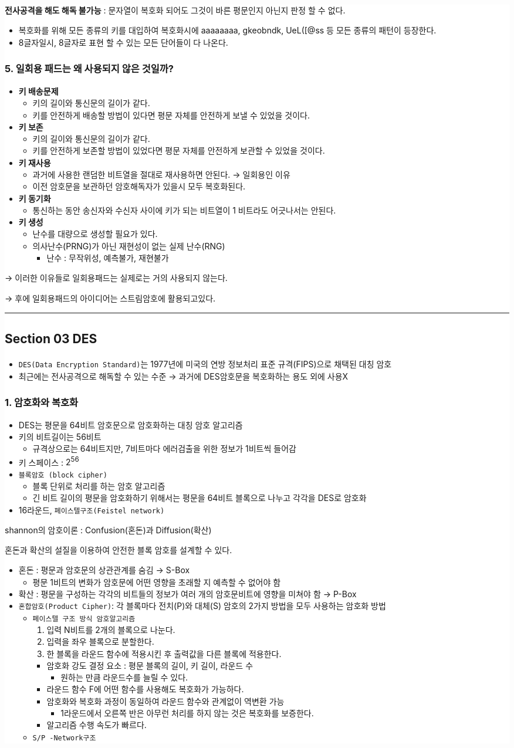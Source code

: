 **전사공격을 해도 해독 불가능** : 문자열이 복호화 되어도 그것이 바른 평문인지 아닌지 판정 할 수 없다.

- 복호화를 위해 모든 종류의 키를 대입하여 복호화시에 aaaaaaaa, gkeobndk, UeL([@ss 등 모든 종류의 패턴이 등장한다.
- 8글자일시, 8글자로 표현 할 수 있는 모든 단어들이 다 나온다.

### 5. 일회용 패드는 왜 사용되지 않은 것일까?

- **키 배송문제**
    - 키의 길이와 통신문의 길이가 같다.
    - 키를 안전하게 배송할 방법이 있다면 평문 자체를 안전하게 보낼 수 있었을 것이다.
- **키 보존**
    - 키의 길이와 통신문의 길이가 같다.
    - 키를 안전하게 보존할 방법이 있었다면 평문 자체를 안전하게 보관할 수 있었을 것이다.
- **키 재사용**
    - 과거에 사용한 랜덤한 비트열을 절대로 재사용하면 안된다. → 일회용인 이유
    - 이전 암호문을 보관하던 암호해독자가 있을시 모두 복호화된다.
- **키 동기화**
    - 통신하는 동안 송신자와 수신자 사이에 키가 되는 비트열이 1 비트라도 어긋나서는 안된다.
- **키 생성**
    - 난수를 대량으로 생성할 필요가 있다.
    - 의사난수(PRNG)가 아닌 재현성이 없는 실제 난수(RNG)
        - 난수 :  무작위성, 예측불가, 재현불가

→ 이러한 이유들로 일회용패드는 실제로는 거의 사용되지 않는다.

→ 후에 일회용패드의 아이디어는 스트림암호에 활용되고있다.

---

## Section 03 DES

- `DES(Data Encryption Standard)`는 1977년에 미국의 연방 정보처리 표준 규격(FIPS)으로 채택된 대칭 암호
- 최근에는 전사공격으로 해독할 수 있는 수준 → 과거에 DES암호문을 복호화하는 용도 외에 사용X

### 1. 암호화와  복호화

- DES는 평문을 64비트 암호문으로 암호화하는 대칭 암호 알고리즘
- 키의 비트길이는 56비트
    - 규격상으로는 64비트지만, 7비트마다 에러검출을 위한 정보가 1비트씩 들어감
- 키 스페이스 : $2^{56}$
- `블록암호 (block cipher)`
    - 블록 단위로 처리를 하는 암호 알고리즘
    - 긴 비트 길이의 평문을 암호화하기 위해서는 평문을 64비트 블록으로 나누고 각각을 DES로 암호화
- 16라운드, `페이스텔구조(Feistel network)`

shannon의 암호이론 : Confusion(혼돈)과 Diffusion(확산)

혼돈과 확산의 설질을 이용하여 안전한 블록 암호를 설계할 수 있다.

- 혼돈 : 평문과 암호문의 상관관계를 숨김 → S-Box
    - 평문 1비트의 변화가 암호문에 어떤 영향을 초래할 지 예측할 수 없어야 함
- 확산 : 평문을 구성하는 각각의 비트들의 정보가 여러 개의 암호문비트에 영향을 미쳐야 함 →  P-Box
- `혼합암호(Product Cipher)`: 각 블록마다 전치(P)와 대체(S) 암호의 2가지 방법을 모두 사용하는 암호화 방법
    - `페이스텔 구조 방식 암호알고리즘`
        1. 입력 N비트를 2개의 블록으로 나눈다.
        2. 입력을 좌우 블록으로 분할한다.
        3. 한 블록을 라운드 함수에 적용시킨 후 출력값을 다른 블록에 적용한다.
        - 암호화 강도 결정 요소 : 평문 블록의 길이, 키 길이, 라운드 수
            - 원하는 만큼 라운드수를 늘릴 수 있다.
        - 라운드 함수 F에 어떤 함수를 사용해도 복호화가 가능하다.
        - 암호화와 복호화 과정이 동일하여 라운드 함수와 관계없이 역변환 가능
            - 1라운드에서 오른쪽 반은 아무런 처리를 하지 않는 것은 복호화를 보증한다.
        - 알고리즘 수행 속도가 빠르다.
    - `S/P -Network구조`
    
